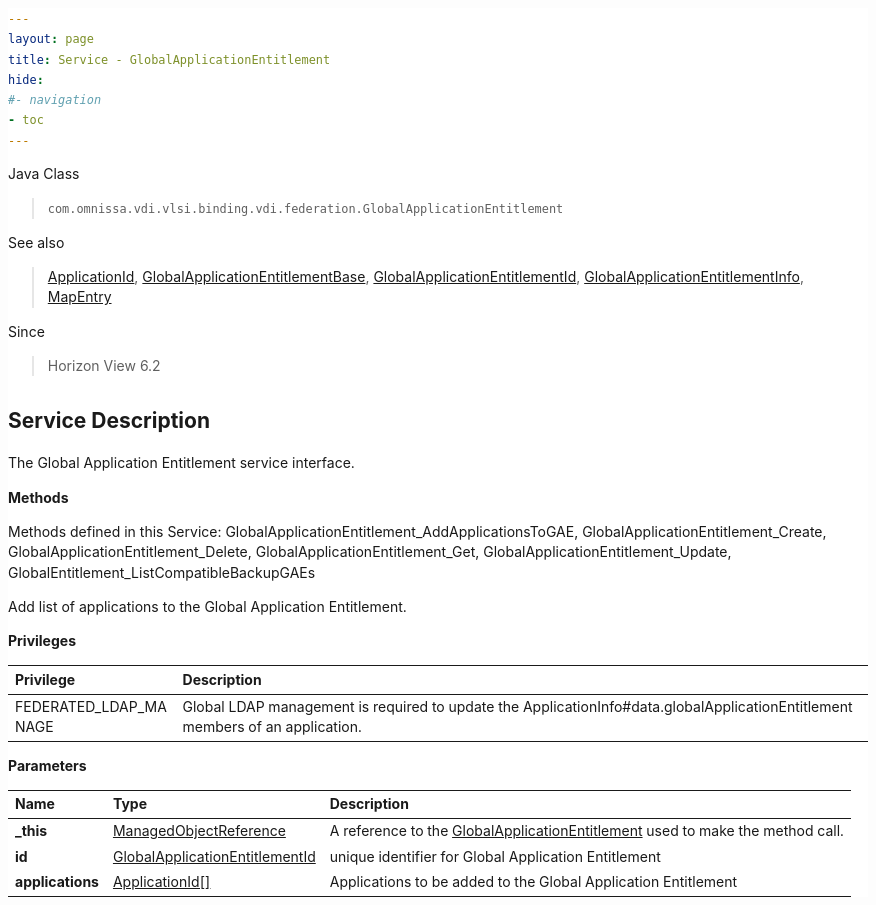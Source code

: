 ```yaml
---
layout: page
title: Service - GlobalApplicationEntitlement
hide:
#- navigation
- toc
---
```








Java Class
> `com.omnissa.vdi.vlsi.binding.vdi.federation.GlobalApplicationEntitlement`

See also
> [ApplicationId](vdi.entity.ApplicationId.md), [GlobalApplicationEntitlementBase](vdi.federation.GlobalApplicationEntitlement.GlobalApplicationEntitlementBase.md), [GlobalApplicationEntitlementId](vdi.entity.GlobalApplicationEntitlementId.md), [GlobalApplicationEntitlementInfo](vdi.federation.GlobalApplicationEntitlement.GlobalApplicationEntitlementInfo.md), [MapEntry](vdi.util.MapEntry.md)

Since
> Horizon View 6.2





## Service Description

The Global Application Entitlement service interface.

**Methods**

Methods defined in this Service:
GlobalApplicationEntitlement_AddApplicationsToGAE, GlobalApplicationEntitlement_Create, GlobalApplicationEntitlement_Delete, GlobalApplicationEntitlement_Get, GlobalApplicationEntitlement_Update, GlobalEntitlement_ListCompatibleBackupGAEs




Add list of applications to the Global Application Entitlement.

**Privileges**

Privilege | Description
:---|:---
FEDERATED_LDAP_MANAGE|  Global LDAP management is required to update the ApplicationInfo#data.globalApplicationEntitlement members of an application.



**Parameters**

 Name | Type | Description
:---|:---|:---
**_this**| [ManagedObjectReference](vmodl.ManagedObjectReference.md)|  A reference to the [GlobalApplicationEntitlement](vdi.federation.GlobalApplicationEntitlement.md) used to make the method call.
**id**| [GlobalApplicationEntitlementId](vdi.entity.GlobalApplicationEntitlementId.md)|  unique identifier for Global Application Entitlement
**applications**| [ApplicationId[]](vdi.entity.ApplicationId.md)|  Applications to be added to the Global Application Entitlement


[^228]: This parameter is an update map based on [GlobalApplicationEntitlementInfo](vdi.federation.GlobalApplicationEntitlement.GlobalApplicationEntitlementInfo.md "GlobalApplicationEntitlementInfo").
